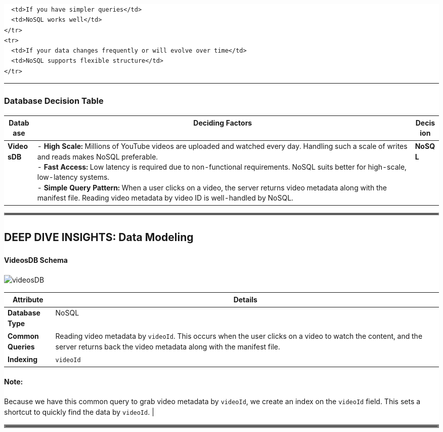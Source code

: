       <td>If you have simpler queries</td>
      <td>NoSQL works well</td>
    </tr>
    <tr>
      <td>If your data changes frequently or will evolve over time</td>
      <td>NoSQL supports flexible structure</td>
    </tr>
  </tbody>
</table>

---

### Database Decision Table

<table>
  <thead>
    <tr>
      <th>Database</th>
      <th>Deciding Factors</th>
      <th>Decision</th>
    </tr>
  </thead>
  <tbody>
    <tr>
      <td><strong>VideosDB</strong></td>
      <td>
        - <strong>High Scale:</strong> Millions of YouTube videos are uploaded and watched every day. Handling such a scale of writes and reads makes NoSQL preferable.<br>
        - <strong>Fast Access:</strong> Low latency is required due to non-functional requirements. NoSQL suits better for high-scale, low-latency systems.<br>
        - <strong>Simple Query Pattern:</strong> When a user clicks on a video, the server returns video metadata along with the manifest file. Reading video metadata by video ID is well-handled by NoSQL.
      </td>
      <td><strong>NoSQL</strong></td>
    </tr>
  </tbody>
</table>
<hr style="border:2px solid gray">

## DEEP DIVE INSIGHTS: Data Modeling

#### VideosDB Schema

![videosDB](https://static.wixstatic.com/media/99fa54_ca6ccb7560a8455c8d8c5622668b1569~mv2.png/v1/fill/w_732,h_577,al_c,lg_1,q_90,enc_auto/99fa54_ca6ccb7560a8455c8d8c5622668b1569~mv2.png)

| **Attribute**    | **Details**                                                                 |
|------------------|------------------------------------------------------------------------------|
| **Database Type**| NoSQL                                                                        |
| **Common Queries**| Reading video metadata by `videoId`. This occurs when the user clicks on a video to watch the content, and the server returns back the video metadata along with the manifest file. |
| **Indexing**     | `videoId`                                                                    
 #### Note:
Because we have this common query to grab video metadata by `videoId`, we create an index on the `videoId` field. This sets a shortcut to quickly find the data by `videoId`. |
<hr style="border:3px solid gray">
